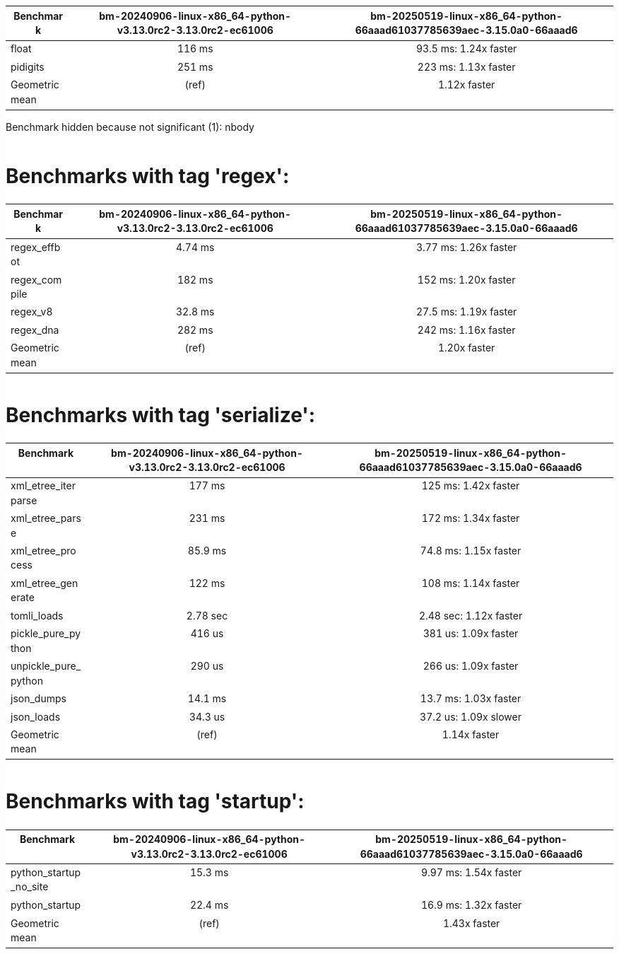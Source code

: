 | Benchmark      | bm-20240906-linux-x86_64-python-v3.13.0rc2-3.13.0rc2-ec61006 | bm-20250519-linux-x86_64-python-66aaad61037785639aec-3.15.0a0-66aaad6 |
|----------------|:------------------------------------------------------------:|:---------------------------------------------------------------------:|
| float          | 116 ms                                                       | 93.5 ms: 1.24x faster                                                 |
| pidigits       | 251 ms                                                       | 223 ms: 1.13x faster                                                  |
| Geometric mean | (ref)                                                        | 1.12x faster                                                          |

Benchmark hidden because not significant (1): nbody

Benchmarks with tag 'regex':
============================

| Benchmark      | bm-20240906-linux-x86_64-python-v3.13.0rc2-3.13.0rc2-ec61006 | bm-20250519-linux-x86_64-python-66aaad61037785639aec-3.15.0a0-66aaad6 |
|----------------|:------------------------------------------------------------:|:---------------------------------------------------------------------:|
| regex_effbot   | 4.74 ms                                                      | 3.77 ms: 1.26x faster                                                 |
| regex_compile  | 182 ms                                                       | 152 ms: 1.20x faster                                                  |
| regex_v8       | 32.8 ms                                                      | 27.5 ms: 1.19x faster                                                 |
| regex_dna      | 282 ms                                                       | 242 ms: 1.16x faster                                                  |
| Geometric mean | (ref)                                                        | 1.20x faster                                                          |

Benchmarks with tag 'serialize':
================================

| Benchmark            | bm-20240906-linux-x86_64-python-v3.13.0rc2-3.13.0rc2-ec61006 | bm-20250519-linux-x86_64-python-66aaad61037785639aec-3.15.0a0-66aaad6 |
|----------------------|:------------------------------------------------------------:|:---------------------------------------------------------------------:|
| xml_etree_iterparse  | 177 ms                                                       | 125 ms: 1.42x faster                                                  |
| xml_etree_parse      | 231 ms                                                       | 172 ms: 1.34x faster                                                  |
| xml_etree_process    | 85.9 ms                                                      | 74.8 ms: 1.15x faster                                                 |
| xml_etree_generate   | 122 ms                                                       | 108 ms: 1.14x faster                                                  |
| tomli_loads          | 2.78 sec                                                     | 2.48 sec: 1.12x faster                                                |
| pickle_pure_python   | 416 us                                                       | 381 us: 1.09x faster                                                  |
| unpickle_pure_python | 290 us                                                       | 266 us: 1.09x faster                                                  |
| json_dumps           | 14.1 ms                                                      | 13.7 ms: 1.03x faster                                                 |
| json_loads           | 34.3 us                                                      | 37.2 us: 1.09x slower                                                 |
| Geometric mean       | (ref)                                                        | 1.14x faster                                                          |

Benchmarks with tag 'startup':
==============================

| Benchmark              | bm-20240906-linux-x86_64-python-v3.13.0rc2-3.13.0rc2-ec61006 | bm-20250519-linux-x86_64-python-66aaad61037785639aec-3.15.0a0-66aaad6 |
|------------------------|:------------------------------------------------------------:|:---------------------------------------------------------------------:|
| python_startup_no_site | 15.3 ms                                                      | 9.97 ms: 1.54x faster                                                 |
| python_startup         | 22.4 ms                                                      | 16.9 ms: 1.32x faster                                                 |
| Geometric mean         | (ref)                                                        | 1.43x faster                                                          |
